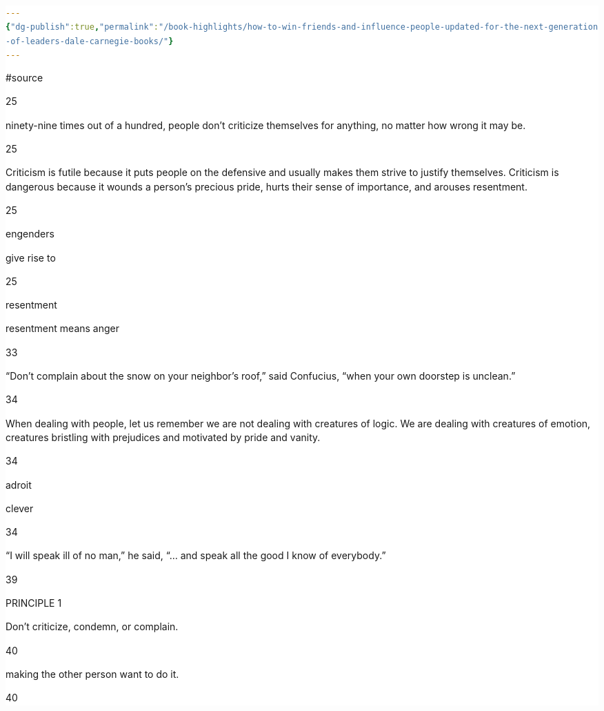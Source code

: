 ```yaml
---
{"dg-publish":true,"permalink":"/book-highlights/how-to-win-friends-and-influence-people-updated-for-the-next-generation-of-leaders-dale-carnegie-books/"}
---
```


#source  

25

ninety-nine times out of a hundred, people don’t criticize themselves for anything, no matter how wrong it may be.

25

Criticism is futile because it puts people on the defensive and usually makes them strive to justify themselves. Criticism is dangerous because it wounds a person’s precious pride, hurts their sense of importance, and arouses resentment.

25

engenders

give rise to

25

resentment

resentment means anger

33

“Don’t complain about the snow on your neighbor’s roof,” said Confucius, “when your own doorstep is unclean.”

34

When dealing with people, let us remember we are not dealing with creatures of logic. We are dealing with creatures of emotion, creatures bristling with prejudices and motivated by pride and vanity.

34

adroit

clever

34

“I will speak ill of no man,” he said, “… and speak all the good I know of everybody.”

39

PRINCIPLE 1

Don’t criticize, condemn, or complain.

40

making the other person want to do it.

40
